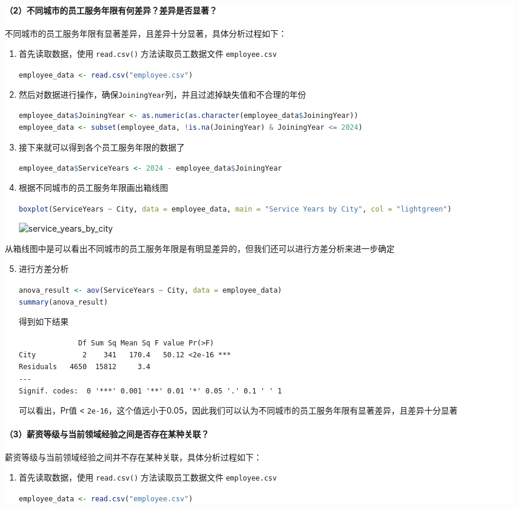 #### （2）不同城市的员⼯服务年限有何差异？差异是否显著？

不同城市的员工服务年限有显著差异，且差异十分显著，具体分析过程如下：

1. 首先读取数据，使用 `read.csv()` 方法读取员工数据文件 `employee.csv`
    ```r
    employee_data <- read.csv("employee.csv")
    ```

2. 然后对数据进行操作，确保`JoiningYear`列，并且过滤掉缺失值和不合理的年份

    ```r
    employee_data$JoiningYear <- as.numeric(as.character(employee_data$JoiningYear))
    employee_data <- subset(employee_data, !is.na(JoiningYear) & JoiningYear <= 2024)
    ```

3. 接下来就可以得到各个员工服务年限的数据了

    ```r
    employee_data$ServiceYears <- 2024 - employee_data$JoiningYear
    ```

4. 根据不同城市的员⼯服务年限画出箱线图

   ```r
   boxplot(ServiceYears ~ City, data = employee_data, main = "Service Years by City", col = "lightgreen")
   ```

   ![service_years_by_city](service_years_by_city.png)

​		从箱线图中是可以看出不同城市的员⼯服务年限是有明显差异的，但我们还可以进行方差分析来进一步确定

5. 进行方差分析

   ```r
   anova_result <- aov(ServiceYears ~ City, data = employee_data)
   summary(anova_result)
   ```

   得到如下结果

   ```shell
                 Df Sum Sq Mean Sq F value Pr(>F)
   City           2    341   170.4   50.12 <2e-16 ***
   Residuals   4650  15812     3.4
   ---
   Signif. codes:  0 '***' 0.001 '**' 0.01 '*' 0.05 '.' 0.1 ' ' 1
   ```

   可以看出，Pr值 < `2e-16`，这个值远小于0.05，因此我们可以认为不同城市的员工服务年限有显著差异，且差异十分显著

#### （3）薪资等级与当前领域经验之间是否存在某种关联？

薪资等级与当前领域经验之间并不存在某种关联，具体分析过程如下：

1. 首先读取数据，使用 `read.csv()` 方法读取员工数据文件 `employee.csv`
    ```r
    employee_data <- read.csv("employee.csv")
    ```
